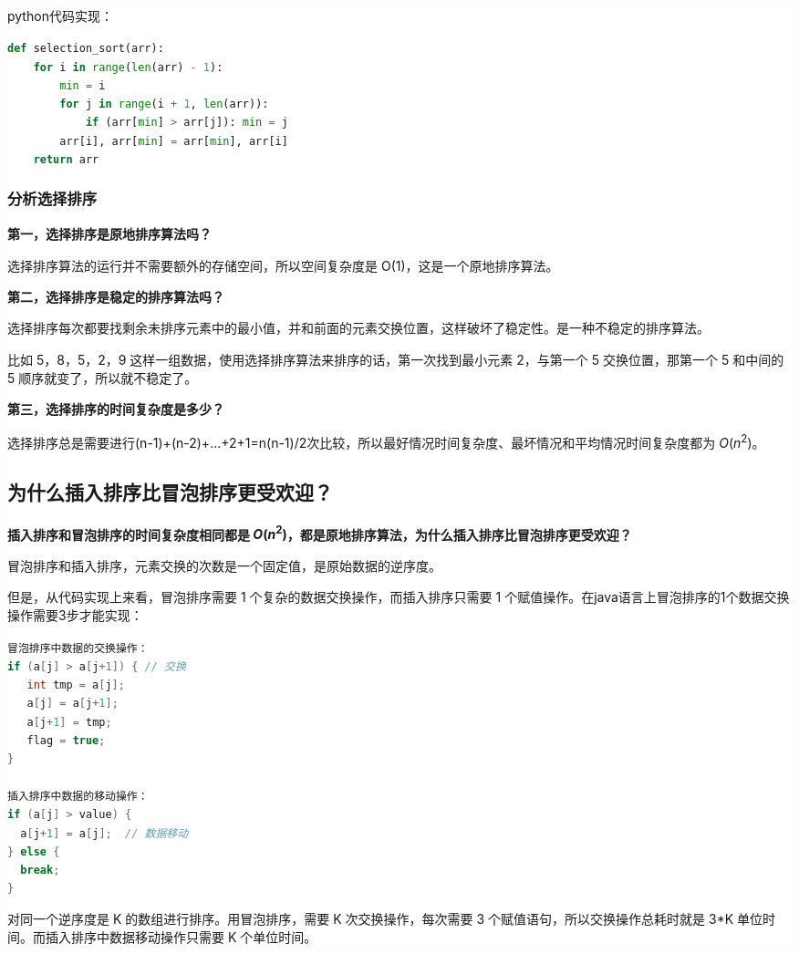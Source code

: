 ```java
```

python代码实现：

```python
def selection_sort(arr):
    for i in range(len(arr) - 1):
        min = i
        for j in range(i + 1, len(arr)):
            if (arr[min] > arr[j]): min = j
        arr[i], arr[min] = arr[min], arr[i]
    return arr
```

### 分析选择排序

**第一，选择排序是原地排序算法吗？**

选择排序算法的运行并不需要额外的存储空间，所以空间复杂度是 O(1)，这是一个原地排序算法。

**第二，选择排序是稳定的排序算法吗？**

选择排序每次都要找剩余未排序元素中的最小值，并和前面的元素交换位置，这样破坏了稳定性。是一种不稳定的排序算法。

比如 5，8，5，2，9 这样一组数据，使用选择排序算法来排序的话，第一次找到最小元素 2，与第一个 5 交换位置，那第一个 5 和中间的 5 顺序就变了，所以就不稳定了。

**第三，选择排序的时间复杂度是多少？**

选择排序总是需要进行(n-1)+(n-2)+...+2+1=n(n-1)/2次比较，所以最好情况时间复杂度、最坏情况和平均情况时间复杂度都为 $O(n^2 )$。



## 为什么插入排序比冒泡排序更受欢迎？

**插入排序和冒泡排序的时间复杂度相同都是 $O(n^2 )$，都是原地排序算法，为什么插入排序比冒泡排序更受欢迎？**

冒泡排序和插入排序，元素交换的次数是一个固定值，是原始数据的逆序度。

但是，从代码实现上来看，冒泡排序需要 1 个复杂的数据交换操作，而插入排序只需要 1 个赋值操作。在java语言上冒泡排序的1个数据交换操作需要3步才能实现：

```java
冒泡排序中数据的交换操作：
if (a[j] > a[j+1]) { // 交换
   int tmp = a[j];
   a[j] = a[j+1];
   a[j+1] = tmp;
   flag = true;
}
 
插入排序中数据的移动操作：
if (a[j] > value) {
  a[j+1] = a[j];  // 数据移动
} else {
  break;
}
```

对同一个逆序度是 K 的数组进行排序。用冒泡排序，需要 K 次交换操作，每次需要 3 个赋值语句，所以交换操作总耗时就是 3*K 单位时间。而插入排序中数据移动操作只需要 K 个单位时间。
